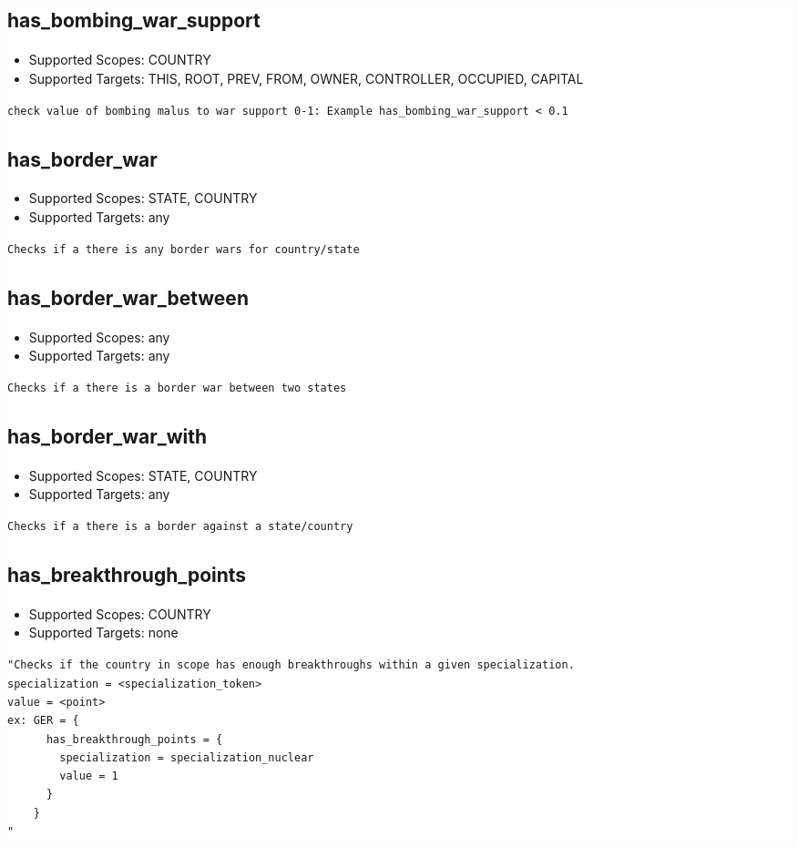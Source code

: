 ## has_bombing_war_support

* Supported Scopes: COUNTRY
* Supported Targets: THIS, ROOT, PREV, FROM, OWNER, CONTROLLER, OCCUPIED, CAPITAL

```
check value of bombing malus to war support 0-1: Example has_bombing_war_support < 0.1
```

## has_border_war

* Supported Scopes: STATE, COUNTRY
* Supported Targets: any

```
Checks if a there is any border wars for country/state
```

## has_border_war_between

* Supported Scopes: any
* Supported Targets: any

```
Checks if a there is a border war between two states
```

## has_border_war_with

* Supported Scopes: STATE, COUNTRY
* Supported Targets: any

```
Checks if a there is a border against a state/country
```

## has_breakthrough_points

* Supported Scopes: COUNTRY
* Supported Targets: none

```
"Checks if the country in scope has enough breakthroughs within a given specialization.
specialization = <specialization_token>
value = <point>
ex: GER = {
	  has_breakthrough_points = {
	    specialization = specialization_nuclear
		value = 1
      }
	}
"
```
